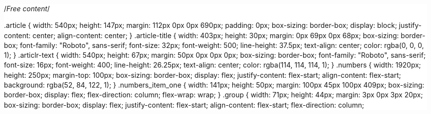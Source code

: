 /*Free content*/

.article {
  width: 540px;
  height: 147px;
  margin: 112px 0px 0px 690px;
  padding: 0px;
  box-sizing: border-box;
  display: block;
  justify-content: center;
  align-content: center;
}
.article-title {
  width: 403px;
  height: 30px;
  margin: 0px 69px 0px 68px;
  box-sizing: border-box;
  font-family: "Roboto", sans-serif;
  font-size: 32px;
  font-weight: 500;
  line-height: 37.5px;
  text-align: center;
  color: rgba(0, 0, 0, 1);
}
.articlr-text {
  width: 540px;
  height: 67px;
  margin: 50px 0px 0px 0px;
  box-sizing: border-box;
  font-family: "Roboto", sans-serif;
  font-size: 16px;
  font-weight: 400;
  line-height: 26.25px;
  text-align: center;
  color: rgba(114, 114, 114, 1);
}
.numbers {
  width: 1920px;
  height: 250px;
  margin-top: 100px;
  box-sizing: border-box;
  display: flex;
  justify-content: flex-start;
  align-content: flex-start;
  background: rgba(52, 84, 122, 1);
}
.numbers_item_one {
  width: 141px;
  height: 50px;
  margin: 100px 45px 100px 409px;
  box-sizing: border-box;
  display: flex;
  flex-direction: column;
  flex-wrap: wrap;
}
.group {
  width: 71px;
  height: 44px;
  margin: 3px 0px 3px 20px;
  box-sizing: border-box;
  display: flex;
  justify-content: flex-start;
  align-content: flex-start;
  flex-direction: column;
